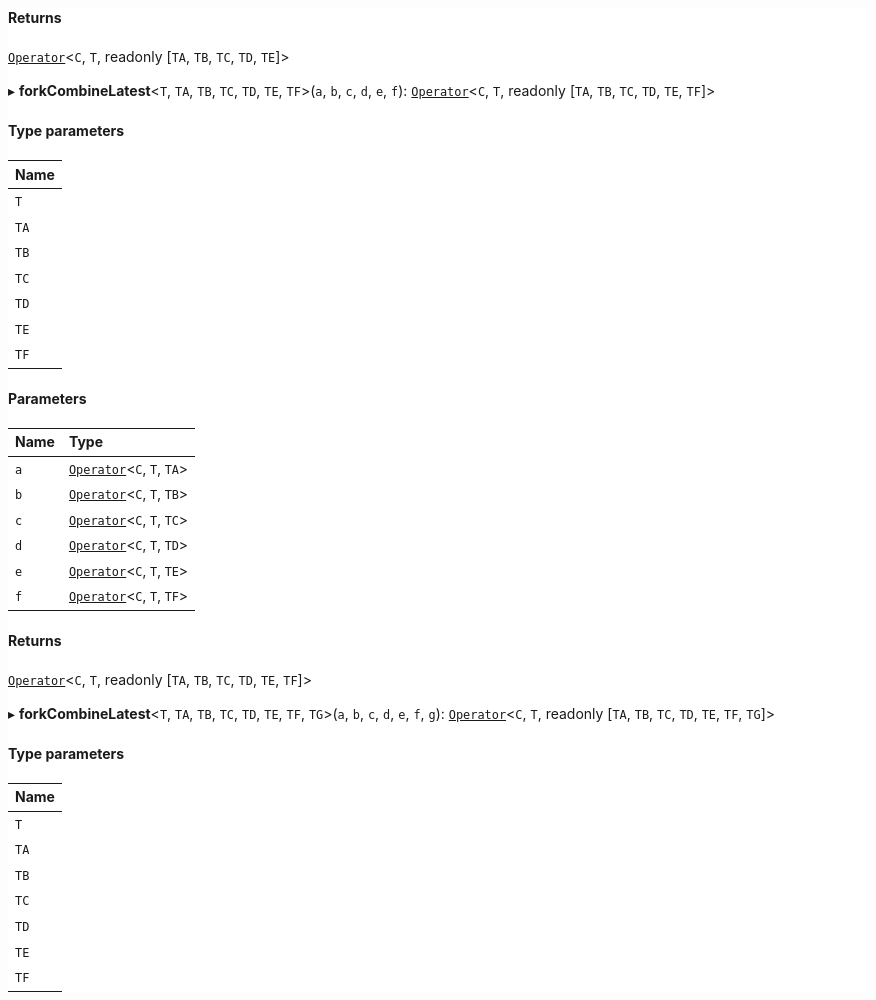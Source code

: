 #### Returns

[`Operator`](../modules/containers.Containers.md#operator)<`C`, `T`, readonly [`TA`, `TB`, `TC`, `TD`, `TE`]\>

▸ **forkCombineLatest**<`T`, `TA`, `TB`, `TC`, `TD`, `TE`, `TF`\>(`a`, `b`, `c`, `d`, `e`, `f`): [`Operator`](../modules/containers.Containers.md#operator)<`C`, `T`, readonly [`TA`, `TB`, `TC`, `TD`, `TE`, `TF`]\>

#### Type parameters

| Name |
| :------ |
| `T` |
| `TA` |
| `TB` |
| `TC` |
| `TD` |
| `TE` |
| `TF` |

#### Parameters

| Name | Type |
| :------ | :------ |
| `a` | [`Operator`](../modules/containers.Containers.md#operator)<`C`, `T`, `TA`\> |
| `b` | [`Operator`](../modules/containers.Containers.md#operator)<`C`, `T`, `TB`\> |
| `c` | [`Operator`](../modules/containers.Containers.md#operator)<`C`, `T`, `TC`\> |
| `d` | [`Operator`](../modules/containers.Containers.md#operator)<`C`, `T`, `TD`\> |
| `e` | [`Operator`](../modules/containers.Containers.md#operator)<`C`, `T`, `TE`\> |
| `f` | [`Operator`](../modules/containers.Containers.md#operator)<`C`, `T`, `TF`\> |

#### Returns

[`Operator`](../modules/containers.Containers.md#operator)<`C`, `T`, readonly [`TA`, `TB`, `TC`, `TD`, `TE`, `TF`]\>

▸ **forkCombineLatest**<`T`, `TA`, `TB`, `TC`, `TD`, `TE`, `TF`, `TG`\>(`a`, `b`, `c`, `d`, `e`, `f`, `g`): [`Operator`](../modules/containers.Containers.md#operator)<`C`, `T`, readonly [`TA`, `TB`, `TC`, `TD`, `TE`, `TF`, `TG`]\>

#### Type parameters

| Name |
| :------ |
| `T` |
| `TA` |
| `TB` |
| `TC` |
| `TD` |
| `TE` |
| `TF` |